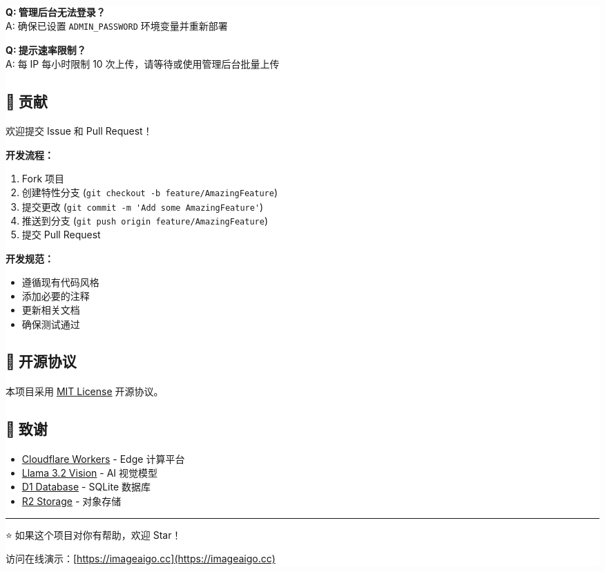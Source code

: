 **Q: 管理后台无法登录？**  
A: 确保已设置 `ADMIN_PASSWORD` 环境变量并重新部署

**Q: 提示速率限制？**  
A: 每 IP 每小时限制 10 次上传，请等待或使用管理后台批量上传

## 🤝 贡献

欢迎提交 Issue 和 Pull Request！

**开发流程：**
1. Fork 项目
2. 创建特性分支 (`git checkout -b feature/AmazingFeature`)
3. 提交更改 (`git commit -m 'Add some AmazingFeature'`)
4. 推送到分支 (`git push origin feature/AmazingFeature`)
5. 提交 Pull Request

**开发规范：**
- 遵循现有代码风格
- 添加必要的注释
- 更新相关文档
- 确保测试通过

## 📄 开源协议

本项目采用 [MIT License](LICENSE) 开源协议。

## 🙏 致谢

- [Cloudflare Workers](https://workers.cloudflare.com/) - Edge 计算平台
- [Llama 3.2 Vision](https://ai.meta.com/) - AI 视觉模型
- [D1 Database](https://developers.cloudflare.com/d1/) - SQLite 数据库
- [R2 Storage](https://developers.cloudflare.com/r2/) - 对象存储

---

⭐ 如果这个项目对你有帮助，欢迎 Star！

访问在线演示：[https://imageaigo.cc](https://imageaigo.cc)
